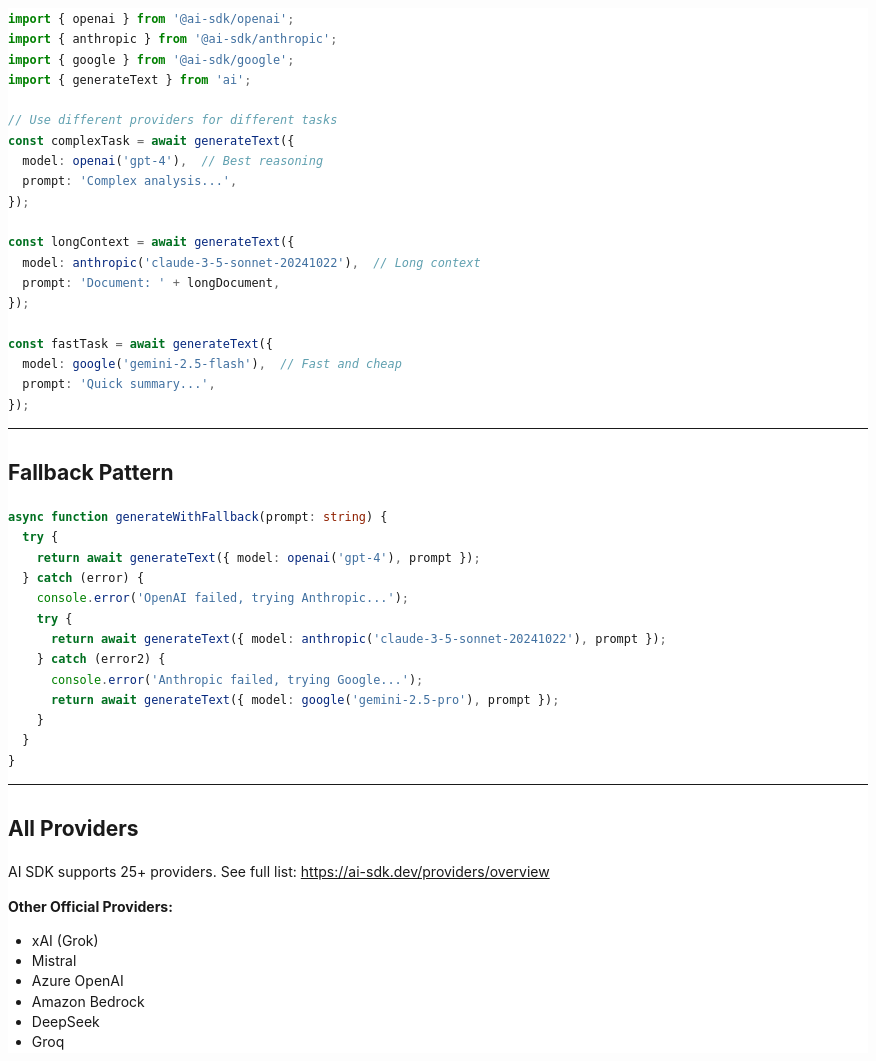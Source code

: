 ```typescript
import { openai } from '@ai-sdk/openai';
import { anthropic } from '@ai-sdk/anthropic';
import { google } from '@ai-sdk/google';
import { generateText } from 'ai';

// Use different providers for different tasks
const complexTask = await generateText({
  model: openai('gpt-4'),  // Best reasoning
  prompt: 'Complex analysis...',
});

const longContext = await generateText({
  model: anthropic('claude-3-5-sonnet-20241022'),  // Long context
  prompt: 'Document: ' + longDocument,
});

const fastTask = await generateText({
  model: google('gemini-2.5-flash'),  // Fast and cheap
  prompt: 'Quick summary...',
});
```

---

## Fallback Pattern

```typescript
async function generateWithFallback(prompt: string) {
  try {
    return await generateText({ model: openai('gpt-4'), prompt });
  } catch (error) {
    console.error('OpenAI failed, trying Anthropic...');
    try {
      return await generateText({ model: anthropic('claude-3-5-sonnet-20241022'), prompt });
    } catch (error2) {
      console.error('Anthropic failed, trying Google...');
      return await generateText({ model: google('gemini-2.5-pro'), prompt });
    }
  }
}
```

---

## All Providers

AI SDK supports 25+ providers. See full list:
https://ai-sdk.dev/providers/overview

**Other Official Providers:**
- xAI (Grok)
- Mistral
- Azure OpenAI
- Amazon Bedrock
- DeepSeek
- Groq
